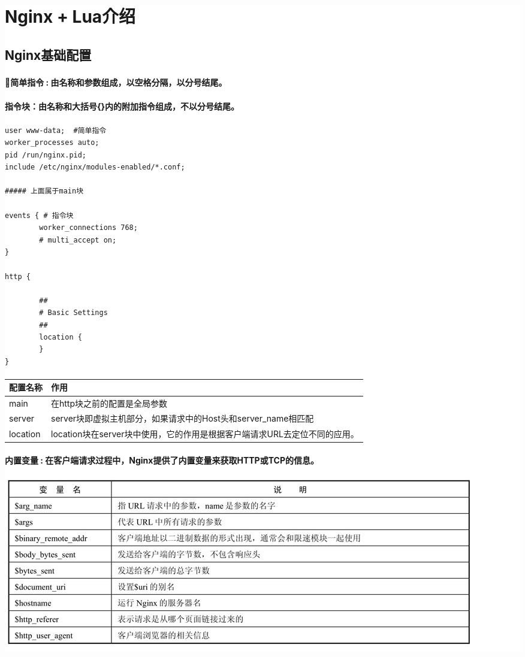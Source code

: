 # Nginx + Lua介绍

## Nginx基础配置

#### 简单指令 : 由名称和参数组成，以空格分隔，以分号结尾。 

#### 指令块：由名称和大括号{}内的附加指令组成，不以分号结尾。

```text
user www-data;  #简单指令
worker_processes auto;
pid /run/nginx.pid;
include /etc/nginx/modules-enabled/*.conf;

##### 上面属于main块

events { # 指令块
        worker_connections 768;
        # multi_accept on;
}

http {

        ##
        # Basic Settings
        ##
        location {
        }
}

```

#### 

| 配置名称 | 作用 |
| :--- | :--- |
| main          | 在http块之前的配置是全局参数 |
| server | server块即虚拟主机部分，如果请求中的Host头和server\_name相匹配 |
| location | location块在server块中使用，它的作用是根据客户端请求URL去定位不同的应用。 |

#### 内置变量 : 在客户端请求过程中，Nginx提供了内置变量来获取HTTP或TCP的信息。

![](.gitbook/assets/epub_25449739_22.jpeg)
